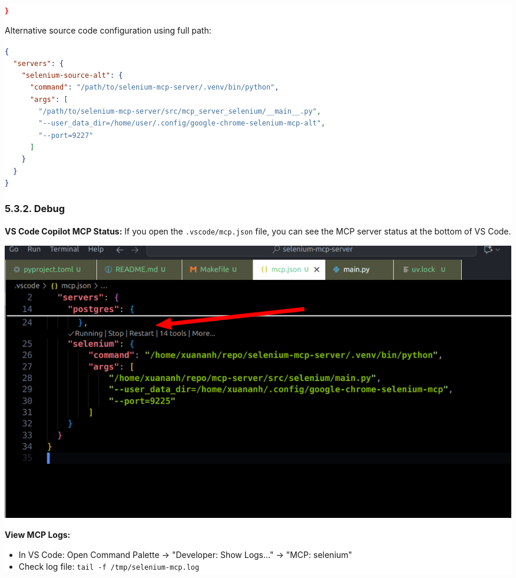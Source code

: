 ```json
}
```

Alternative source code configuration using full path:
```json
{
  "servers": {
    "selenium-source-alt": {
      "command": "/path/to/selenium-mcp-server/.venv/bin/python",
      "args": [
        "/path/to/selenium-mcp-server/src/mcp_server_selenium/__main__.py",
        "--user_data_dir=/home/user/.config/google-chrome-selenium-mcp-alt",
        "--port=9227"
      ]
    }
  }
}
```

### 5.3.2. Debug

**VS Code Copilot MCP Status:**
If you open the `.vscode/mcp.json` file, you can see the MCP server status at the bottom of VS Code.

![alt text](images/image1.png)

**View MCP Logs:**
- In VS Code: Open Command Palette → "Developer: Show Logs..." → "MCP: selenium"
- Check log file: `tail -f /tmp/selenium-mcp.log`
